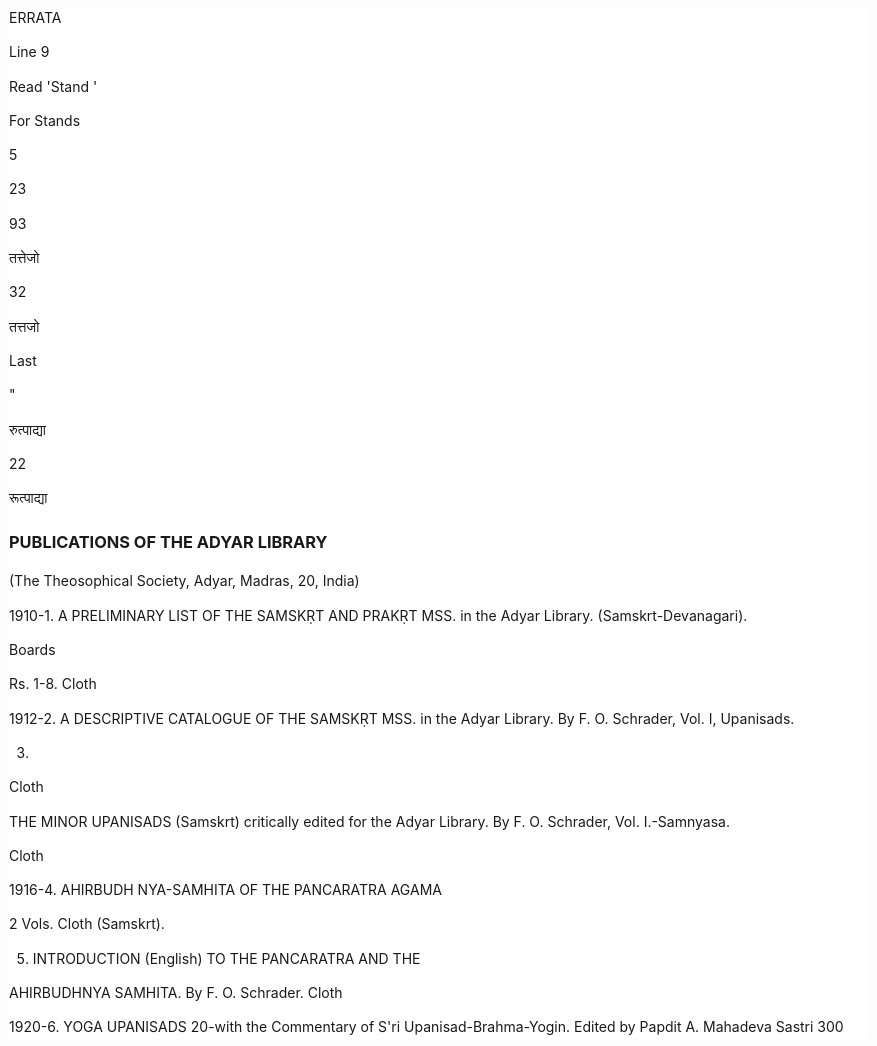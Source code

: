 ERRATA

Line 9

Read 'Stand '

For Stands

5

23

93

तत्तेजो

32

तत्तजो

Last

"

रुत्पाद्या

22

रूत्पाद्या

### PUBLICATIONS OF THE ADYAR LIBRARY

(The Theosophical Society, Adyar, Madras, 20, India)

1910-1. A PRELIMINARY LIST OF THE SAMSKṚT AND PRAKṚT MSS. in the Adyar Library. (Samskrt-Devanagari).

Boards

Rs. 1-8. Cloth

1912-2. A DESCRIPTIVE CATALOGUE OF THE SAMSKṚT MSS. in the Adyar Library. By F. O. Schrader, Vol. I, Upanisads.

3.

Cloth

THE MINOR UPANISADS (Samskrt) critically edited for the Adyar Library. By F. O. Schrader, Vol. I.-Samnyasa.

Cloth

1916-4. AHIRBUDH NYA-SAMHITA OF THE PANCARATRA AGAMA

2 Vols. Cloth (Samskrt).

5. INTRODUCTION (English) TO THE PANCARATRA AND THE

AHIRBUDHNYA SAMHITA. By F. O. Schrader. Cloth

1920-6. YOGA UPANISADS 20-with the Commentary of S'ri Upanisad-Brahma-Yogin. Edited by Papdit A. Mahadeva Sastri 300
